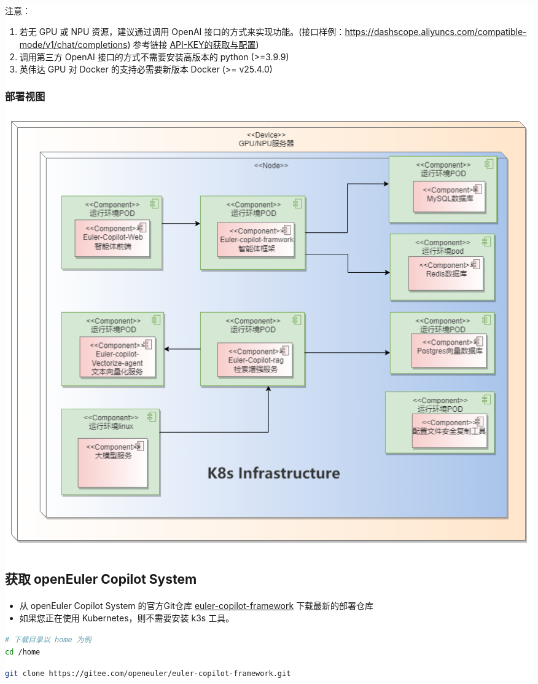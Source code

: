 注意：

1. 若无 GPU 或 NPU 资源，建议通过调用 OpenAI 接口的方式来实现功能。(接口样例：https://dashscope.aliyuncs.com/compatible-mode/v1/chat/completions) 参考链接 [API-KEY的获取与配置](https://help.aliyun.com/zh/dashscope/developer-reference/acquisition-and-configuration-of-api-key?spm=a2c4g.11186623.0.0.30e7694eaaxxGa))
2. 调用第三方 OpenAI 接口的方式不需要安装高版本的 python (>=3.9.9)
3. 英伟达 GPU 对 Docker 的支持必需要新版本 Docker (>= v25.4.0)

### 部署视图
![部署图](./pictures/部署视图.png)

## 获取 openEuler Copilot System

- 从 openEuler Copilot System 的官方Git仓库 [euler-copilot-framework](https://gitee.com/openeuler/euler-copilot-framework) 下载最新的部署仓库
- 如果您正在使用 Kubernetes，则不需要安装 k3s 工具。
```bash
# 下载目录以 home 为例
cd /home
```
```bash
git clone https://gitee.com/openeuler/euler-copilot-framework.git
```
